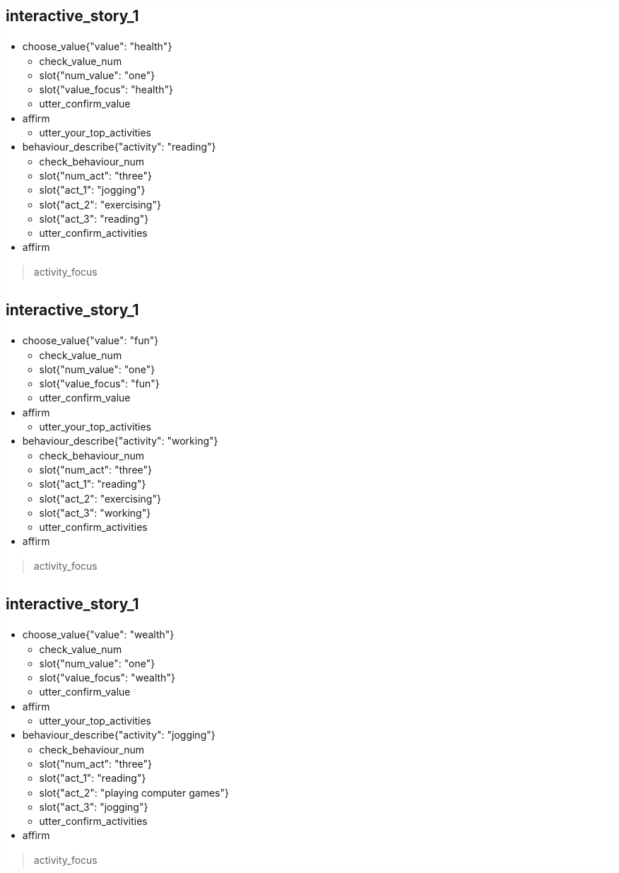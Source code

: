 ## interactive_story_1
* choose_value{"value": "health"}
    - check_value_num
    - slot{"num_value": "one"}
    - slot{"value_focus": "health"}
    - utter_confirm_value
* affirm
    - utter_your_top_activities
* behaviour_describe{"activity": "reading"}
    - check_behaviour_num
    - slot{"num_act": "three"}
    - slot{"act_1": "jogging"}
    - slot{"act_2": "exercising"}
    - slot{"act_3": "reading"}
    - utter_confirm_activities
* affirm
> activity_focus
    

## interactive_story_1
* choose_value{"value": "fun"}
    - check_value_num
    - slot{"num_value": "one"}
    - slot{"value_focus": "fun"}
    - utter_confirm_value
* affirm
    - utter_your_top_activities
* behaviour_describe{"activity": "working"}
    - check_behaviour_num
    - slot{"num_act": "three"}
    - slot{"act_1": "reading"}
    - slot{"act_2": "exercising"}
    - slot{"act_3": "working"}
    - utter_confirm_activities
* affirm
> activity_focus

## interactive_story_1
* choose_value{"value": "wealth"}
    - check_value_num
    - slot{"num_value": "one"}
    - slot{"value_focus": "wealth"}
    - utter_confirm_value
* affirm
    - utter_your_top_activities
* behaviour_describe{"activity": "jogging"}
    - check_behaviour_num
    - slot{"num_act": "three"}
    - slot{"act_1": "reading"}
    - slot{"act_2": "playing computer games"}
    - slot{"act_3": "jogging"}
    - utter_confirm_activities
* affirm
> activity_focus
